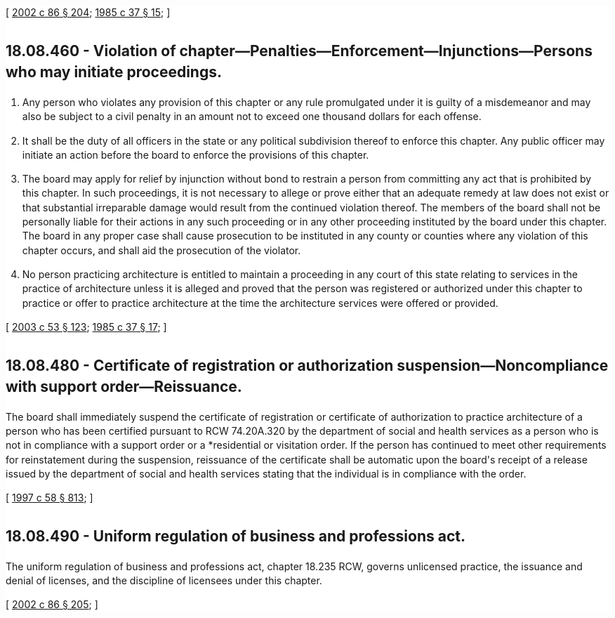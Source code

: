 \[ [2002 c 86 § 204](https://lawfilesext.leg.wa.gov/biennium/2001-02/Pdf/Bills/Session%20Laws/House/2512-S.SL.pdf?cite=2002%20c%2086%20§%20204); [1985 c 37 § 15](https://leg.wa.gov/CodeReviser/documents/sessionlaw/1985c37.pdf?cite=1985%20c%2037%20§%2015); \]

## 18.08.460 - Violation of chapter—Penalties—Enforcement—Injunctions—Persons who may initiate proceedings.
1. Any person who violates any provision of this chapter or any rule promulgated under it is guilty of a misdemeanor and may also be subject to a civil penalty in an amount not to exceed one thousand dollars for each offense.

2. It shall be the duty of all officers in the state or any political subdivision thereof to enforce this chapter. Any public officer may initiate an action before the board to enforce the provisions of this chapter.

3. The board may apply for relief by injunction without bond to restrain a person from committing any act that is prohibited by this chapter. In such proceedings, it is not necessary to allege or prove either that an adequate remedy at law does not exist or that substantial irreparable damage would result from the continued violation thereof. The members of the board shall not be personally liable for their actions in any such proceeding or in any other proceeding instituted by the board under this chapter. The board in any proper case shall cause prosecution to be instituted in any county or counties where any violation of this chapter occurs, and shall aid the prosecution of the violator.

4. No person practicing architecture is entitled to maintain a proceeding in any court of this state relating to services in the practice of architecture unless it is alleged and proved that the person was registered or authorized under this chapter to practice or offer to practice architecture at the time the architecture services were offered or provided.

\[ [2003 c 53 § 123](https://lawfilesext.leg.wa.gov/biennium/2003-04/Pdf/Bills/Session%20Laws/Senate/5758.SL.pdf?cite=2003%20c%2053%20§%20123); [1985 c 37 § 17](https://leg.wa.gov/CodeReviser/documents/sessionlaw/1985c37.pdf?cite=1985%20c%2037%20§%2017); \]

## 18.08.480 - Certificate of registration or authorization suspension—Noncompliance with support order—Reissuance.
The board shall immediately suspend the certificate of registration or certificate of authorization to practice architecture of a person who has been certified pursuant to RCW 74.20A.320 by the department of social and health services as a person who is not in compliance with a support order or a *residential or visitation order. If the person has continued to meet other requirements for reinstatement during the suspension, reissuance of the certificate shall be automatic upon the board's receipt of a release issued by the department of social and health services stating that the individual is in compliance with the order.

\[ [1997 c 58 § 813](https://lawfilesext.leg.wa.gov/biennium/1997-98/Pdf/Bills/Session%20Laws/House/3901.SL.pdf?cite=1997%20c%2058%20§%20813); \]

## 18.08.490 - Uniform regulation of business and professions act.
The uniform regulation of business and professions act, chapter 18.235 RCW, governs unlicensed practice, the issuance and denial of licenses, and the discipline of licensees under this chapter.

\[ [2002 c 86 § 205](https://lawfilesext.leg.wa.gov/biennium/2001-02/Pdf/Bills/Session%20Laws/House/2512-S.SL.pdf?cite=2002%20c%2086%20§%20205); \]
